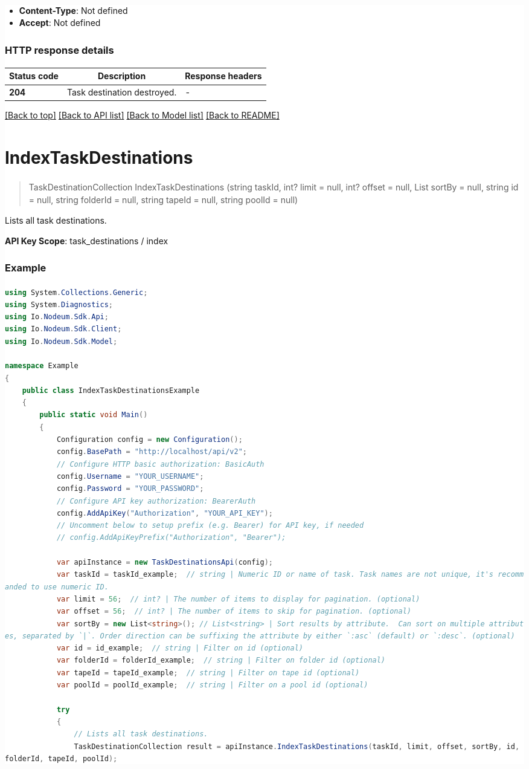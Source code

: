  - **Content-Type**: Not defined
 - **Accept**: Not defined

### HTTP response details
| Status code | Description | Response headers |
|-------------|-------------|------------------|
| **204** | Task destination destroyed. |  -  |

[[Back to top]](#) [[Back to API list]](../README.md#documentation-for-api-endpoints) [[Back to Model list]](../README.md#documentation-for-models) [[Back to README]](../README.md)

<a name="indextaskdestinations"></a>
# **IndexTaskDestinations**
> TaskDestinationCollection IndexTaskDestinations (string taskId, int? limit = null, int? offset = null, List<string> sortBy = null, string id = null, string folderId = null, string tapeId = null, string poolId = null)

Lists all task destinations.

**API Key Scope**: task_destinations / index

### Example
```csharp
using System.Collections.Generic;
using System.Diagnostics;
using Io.Nodeum.Sdk.Api;
using Io.Nodeum.Sdk.Client;
using Io.Nodeum.Sdk.Model;

namespace Example
{
    public class IndexTaskDestinationsExample
    {
        public static void Main()
        {
            Configuration config = new Configuration();
            config.BasePath = "http://localhost/api/v2";
            // Configure HTTP basic authorization: BasicAuth
            config.Username = "YOUR_USERNAME";
            config.Password = "YOUR_PASSWORD";
            // Configure API key authorization: BearerAuth
            config.AddApiKey("Authorization", "YOUR_API_KEY");
            // Uncomment below to setup prefix (e.g. Bearer) for API key, if needed
            // config.AddApiKeyPrefix("Authorization", "Bearer");

            var apiInstance = new TaskDestinationsApi(config);
            var taskId = taskId_example;  // string | Numeric ID or name of task. Task names are not unique, it's recommanded to use numeric ID.
            var limit = 56;  // int? | The number of items to display for pagination. (optional) 
            var offset = 56;  // int? | The number of items to skip for pagination. (optional) 
            var sortBy = new List<string>(); // List<string> | Sort results by attribute.  Can sort on multiple attributes, separated by `|`. Order direction can be suffixing the attribute by either `:asc` (default) or `:desc`. (optional) 
            var id = id_example;  // string | Filter on id (optional) 
            var folderId = folderId_example;  // string | Filter on folder id (optional) 
            var tapeId = tapeId_example;  // string | Filter on tape id (optional) 
            var poolId = poolId_example;  // string | Filter on a pool id (optional) 

            try
            {
                // Lists all task destinations.
                TaskDestinationCollection result = apiInstance.IndexTaskDestinations(taskId, limit, offset, sortBy, id, folderId, tapeId, poolId);
```